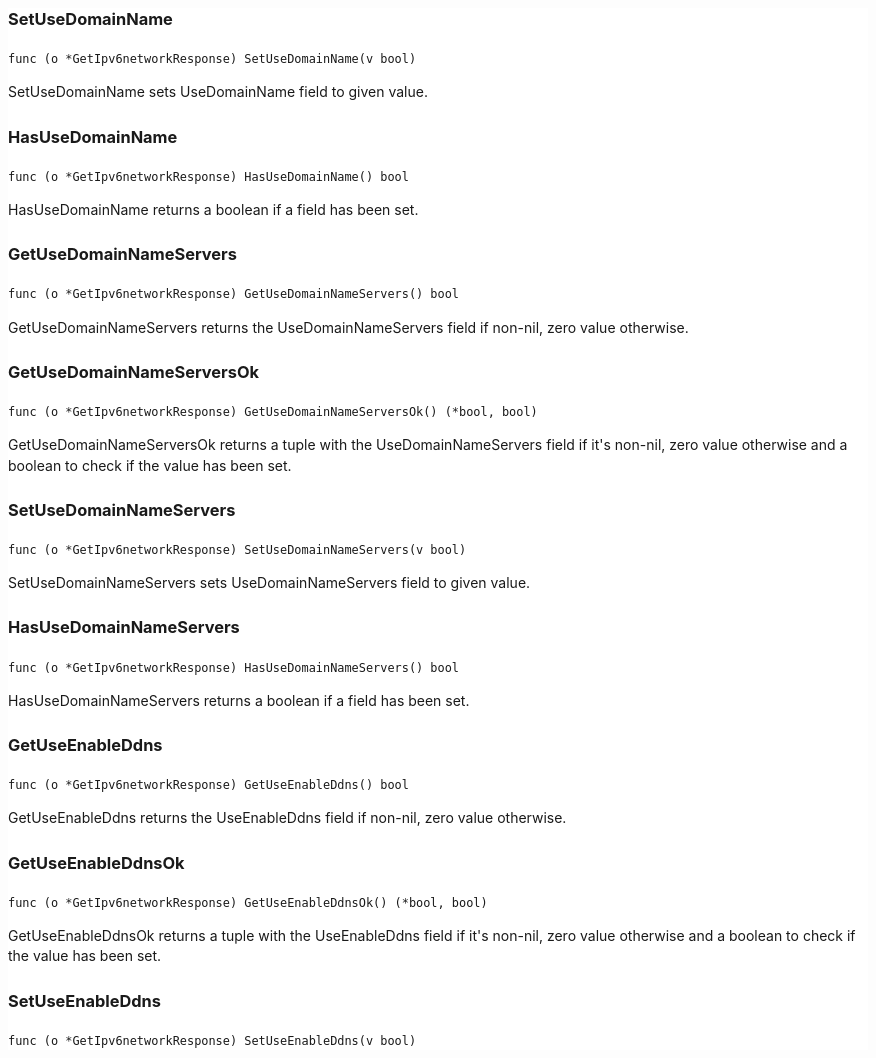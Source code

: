 ### SetUseDomainName

`func (o *GetIpv6networkResponse) SetUseDomainName(v bool)`

SetUseDomainName sets UseDomainName field to given value.

### HasUseDomainName

`func (o *GetIpv6networkResponse) HasUseDomainName() bool`

HasUseDomainName returns a boolean if a field has been set.

### GetUseDomainNameServers

`func (o *GetIpv6networkResponse) GetUseDomainNameServers() bool`

GetUseDomainNameServers returns the UseDomainNameServers field if non-nil, zero value otherwise.

### GetUseDomainNameServersOk

`func (o *GetIpv6networkResponse) GetUseDomainNameServersOk() (*bool, bool)`

GetUseDomainNameServersOk returns a tuple with the UseDomainNameServers field if it's non-nil, zero value otherwise
and a boolean to check if the value has been set.

### SetUseDomainNameServers

`func (o *GetIpv6networkResponse) SetUseDomainNameServers(v bool)`

SetUseDomainNameServers sets UseDomainNameServers field to given value.

### HasUseDomainNameServers

`func (o *GetIpv6networkResponse) HasUseDomainNameServers() bool`

HasUseDomainNameServers returns a boolean if a field has been set.

### GetUseEnableDdns

`func (o *GetIpv6networkResponse) GetUseEnableDdns() bool`

GetUseEnableDdns returns the UseEnableDdns field if non-nil, zero value otherwise.

### GetUseEnableDdnsOk

`func (o *GetIpv6networkResponse) GetUseEnableDdnsOk() (*bool, bool)`

GetUseEnableDdnsOk returns a tuple with the UseEnableDdns field if it's non-nil, zero value otherwise
and a boolean to check if the value has been set.

### SetUseEnableDdns

`func (o *GetIpv6networkResponse) SetUseEnableDdns(v bool)`
